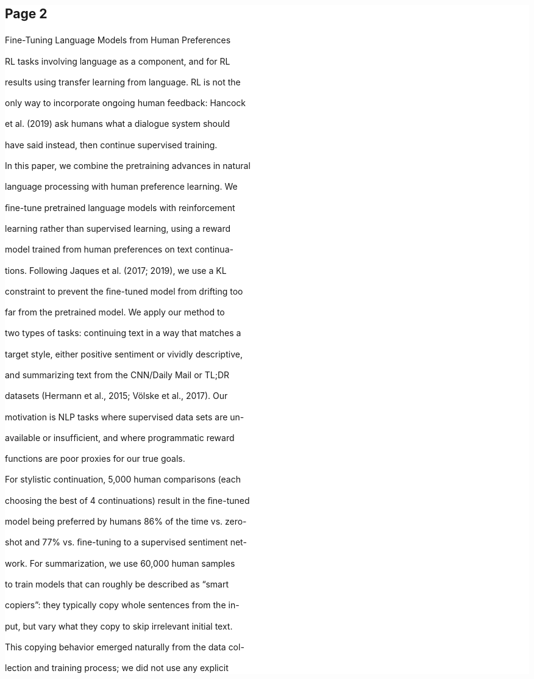 ## Page 2

Fine-Tuning Language Models from Human Preferences

RL tasks involving language as a component, and for RL

results using transfer learning from language. RL is not the

only way to incorporate ongoing human feedback: Hancock

et al. (2019) ask humans what a dialogue system should

have said instead, then continue supervised training.

In this paper, we combine the pretraining advances in natural

language processing with human preference learning. We

ﬁne-tune pretrained language models with reinforcement

learning rather than supervised learning, using a reward

model trained from human preferences on text continua-

tions. Following Jaques et al. (2017; 2019), we use a KL

constraint to prevent the ﬁne-tuned model from drifting too

far from the pretrained model. We apply our method to

two types of tasks: continuing text in a way that matches a

target style, either positive sentiment or vividly descriptive,

and summarizing text from the CNN/Daily Mail or TL;DR

datasets (Hermann et al., 2015; Völske et al., 2017). Our

motivation is NLP tasks where supervised data sets are un-

available or insufﬁcient, and where programmatic reward

functions are poor proxies for our true goals.

For stylistic continuation, 5,000 human comparisons (each

choosing the best of 4 continuations) result in the ﬁne-tuned

model being preferred by humans 86% of the time vs. zero-

shot and 77% vs. ﬁne-tuning to a supervised sentiment net-

work. For summarization, we use 60,000 human samples

to train models that can roughly be described as “smart

copiers”: they typically copy whole sentences from the in-

put, but vary what they copy to skip irrelevant initial text.

This copying behavior emerged naturally from the data col-

lection and training process; we did not use any explicit
